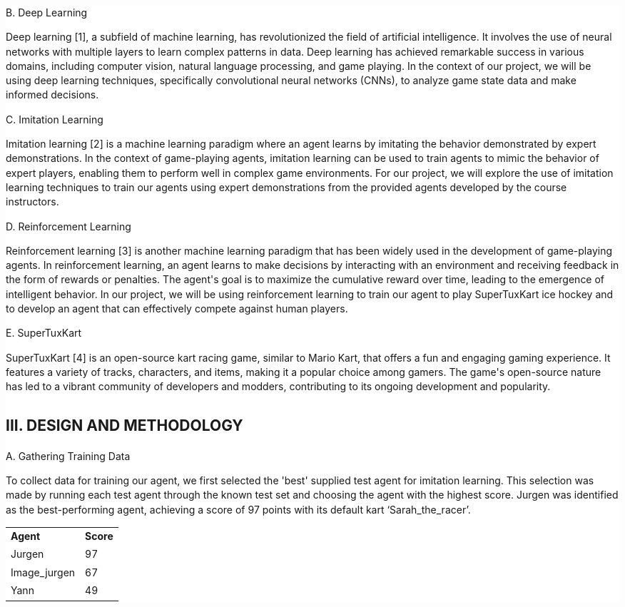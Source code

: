 B. Deep Learning

Deep learning [1], a subfield of machine learning, has revolutionized the field of artificial intelligence. It involves the use of neural networks with multiple layers to learn complex patterns in data. Deep learning has achieved remarkable success in various domains, including computer vision, natural language processing, and game playing. In the context of our project, we will be using deep learning techniques, specifically convolutional neural networks (CNNs), to analyze game state data and make informed decisions.

C. Imitation Learning

Imitation learning [2] is a machine learning paradigm where an agent learns by imitating the behavior demonstrated by expert demonstrations. In the context of game-playing agents, imitation learning can be used to train agents to mimic the behavior of expert players, enabling them to perform well in complex game environments. For our project, we will explore the use of imitation learning techniques to train our agents using expert demonstrations from the provided agents developed by the course instructors.

D. Reinforcement Learning

Reinforcement learning [3] is another machine learning paradigm that has been widely used in the development of game-playing agents. In reinforcement learning, an agent learns to make decisions by interacting with an environment and receiving feedback in the form of rewards or penalties. The agent's goal is to maximize the cumulative reward over time, leading to the emergence of intelligent behavior. In our project, we will be using reinforcement learning to train our agent to play SuperTuxKart ice hockey and to develop an agent that can effectively compete against human players.

E. SuperTuxKart

SuperTuxKart [4] is an open-source kart racing game, similar to Mario Kart, that offers a fun and engaging gaming experience. It features a variety of tracks, characters, and items, making it a popular choice among gamers. The game's open-source nature has led to a vibrant community of developers and modders, contributing to its ongoing development and popularity.

## III. DESIGN AND METHODOLOGY 

A. Gathering Training Data

To collect data for training our agent, we first selected the 'best' supplied test agent for imitation learning. This selection was made by running each test agent through the known test set and choosing the agent with the highest score. Jurgen was identified as the best-performing agent, achieving a score of 97 points with its default kart ‘Sarah_the_racer’.


<table>
  <tr>
   <td><strong>Agent</strong>
   </td>
   <td><strong>Score</strong>
   </td>
  </tr>
  <tr>
   <td>Jurgen
   </td>
   <td>97
   </td>
  </tr>
  <tr>
   <td>Image_jurgen
   </td>
   <td>67
   </td>
  </tr>
  <tr>
   <td>Yann
   </td>
   <td>49
   </td>